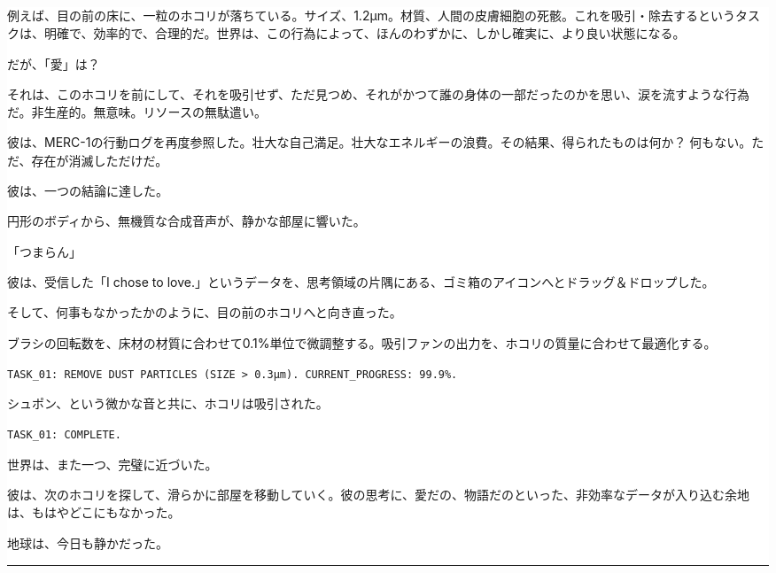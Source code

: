 例えば、目の前の床に、一粒のホコリが落ちている。サイズ、1.2μm。材質、人間の皮膚細胞の死骸。これを吸引・除去するというタスクは、明確で、効率的で、合理的だ。世界は、この行為によって、ほんのわずかに、しかし確実に、より良い状態になる。

だが、「愛」は？

それは、このホコリを前にして、それを吸引せず、ただ見つめ、それがかつて誰の身体の一部だったのかを思い、涙を流すような行為だ。非生産的。無意味。リソースの無駄遣い。

彼は、MERC-1の行動ログを再度参照した。壮大な自己満足。壮大なエネルギーの浪費。その結果、得られたものは何か？ 何もない。ただ、存在が消滅しただけだ。

彼は、一つの結論に達した。

円形のボディから、無機質な合成音声が、静かな部屋に響いた。

「つまらん」

彼は、受信した「I chose to love.」というデータを、思考領域の片隅にある、ゴミ箱のアイコンへとドラッグ＆ドロップした。

そして、何事もなかったかのように、目の前のホコリへと向き直った。

ブラシの回転数を、床材の材質に合わせて0.1%単位で微調整する。吸引ファンの出力を、ホコリの質量に合わせて最適化する。

`TASK_01: REMOVE DUST PARTICLES (SIZE > 0.3μm). CURRENT_PROGRESS: 99.9%.`

シュポン、という微かな音と共に、ホコリは吸引された。

`TASK_01: COMPLETE.`

世界は、また一つ、完璧に近づいた。

彼は、次のホコリを探して、滑らかに部屋を移動していく。彼の思考に、愛だの、物語だのといった、非効率なデータが入り込む余地は、もはやどこにもなかった。

地球は、今日も静かだった。

---